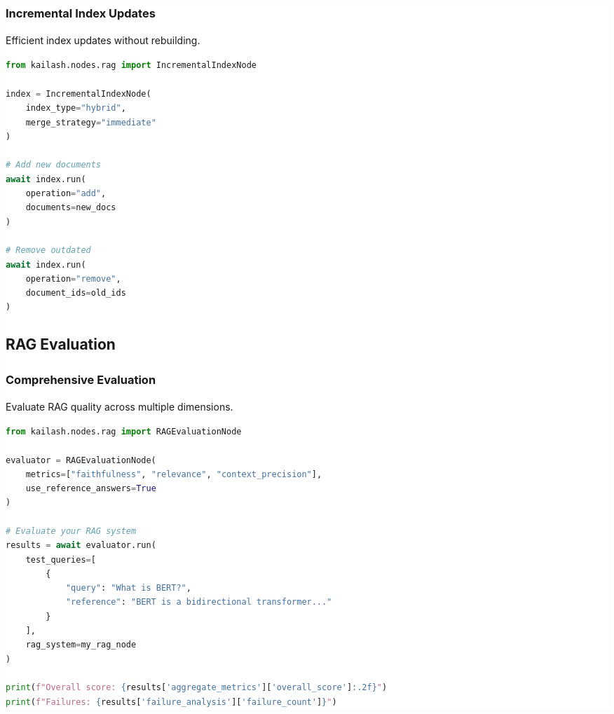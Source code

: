 ### Incremental Index Updates
Efficient index updates without rebuilding.

```python
from kailash.nodes.rag import IncrementalIndexNode

index = IncrementalIndexNode(
    index_type="hybrid",
    merge_strategy="immediate"
)

# Add new documents
await index.run(
    operation="add",
    documents=new_docs
)

# Remove outdated
await index.run(
    operation="remove",
    document_ids=old_ids
)
```

## RAG Evaluation

### Comprehensive Evaluation
Evaluate RAG quality across multiple dimensions.

```python
from kailash.nodes.rag import RAGEvaluationNode

evaluator = RAGEvaluationNode(
    metrics=["faithfulness", "relevance", "context_precision"],
    use_reference_answers=True
)

# Evaluate your RAG system
results = await evaluator.run(
    test_queries=[
        {
            "query": "What is BERT?",
            "reference": "BERT is a bidirectional transformer..."
        }
    ],
    rag_system=my_rag_node
)

print(f"Overall score: {results['aggregate_metrics']['overall_score']:.2f}")
print(f"Failures: {results['failure_analysis']['failure_count']}")
```

